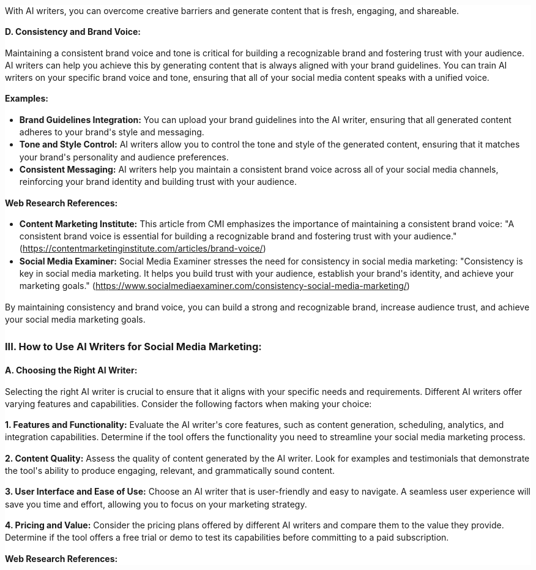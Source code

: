 With AI writers, you can overcome creative barriers and generate content that is fresh, engaging, and shareable.

**D. Consistency and Brand Voice:**

Maintaining a consistent brand voice and tone is critical for building a recognizable brand and fostering trust with your audience. AI writers can help you achieve this by generating content that is always aligned with your brand guidelines. You can train AI writers on your specific brand voice and tone, ensuring that all of your social media content speaks with a unified voice.

**Examples:**

* **Brand Guidelines Integration:** You can upload your brand guidelines into the AI writer, ensuring that all generated content adheres to your brand's style and messaging. 
* **Tone and Style Control:** AI writers allow you to control the tone and style of the generated content, ensuring that it matches your brand's personality and audience preferences. 
* **Consistent Messaging:** AI writers help you maintain a consistent brand voice across all of your social media channels, reinforcing your brand identity and building trust with your audience.

**Web Research References:**

* **Content Marketing Institute:** This article from CMI emphasizes the importance of maintaining a consistent brand voice: "A consistent brand voice is essential for building a recognizable brand and fostering trust with your audience." (https://contentmarketinginstitute.com/articles/brand-voice/) 
* **Social Media Examiner:** Social Media Examiner stresses the need for consistency in social media marketing: "Consistency is key in social media marketing. It helps you build trust with your audience, establish your brand's identity, and achieve your marketing goals." (https://www.socialmediaexaminer.com/consistency-social-media-marketing/) 

By maintaining consistency and brand voice, you can build a strong and recognizable brand, increase audience trust, and achieve your social media marketing goals.

### III. How to Use AI Writers for Social Media Marketing:

**A. Choosing the Right AI Writer:**

Selecting the right AI writer is crucial to ensure that it aligns with your specific needs and requirements. Different AI writers offer varying features and capabilities. Consider the following factors when making your choice:

**1. Features and Functionality:** Evaluate the AI writer's core features, such as content generation, scheduling, analytics, and integration capabilities. Determine if the tool offers the functionality you need to streamline your social media marketing process.

**2. Content Quality:** Assess the quality of content generated by the AI writer. Look for examples and testimonials that demonstrate the tool's ability to produce engaging, relevant, and grammatically sound content.

**3. User Interface and Ease of Use:** Choose an AI writer that is user-friendly and easy to navigate. A seamless user experience will save you time and effort, allowing you to focus on your marketing strategy.

**4. Pricing and Value:** Consider the pricing plans offered by different AI writers and compare them to the value they provide. Determine if the tool offers a free trial or demo to test its capabilities before committing to a paid subscription.

**Web Research References:**
